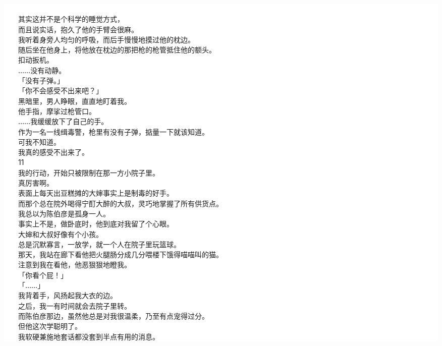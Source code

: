 <br>   
&emsp;&emsp;其实这并不是个科学的睡觉方式，  
<br>   
&emsp;&emsp;而且说实话，抱久了他的手臂会很麻。  
<br>   
&emsp;&emsp;我听着身旁人均匀的呼吸，而后手慢慢地摸过他的枕边。  
<br>   
&emsp;&emsp;随后坐在他身上，将他放在枕边的那把枪的枪管抵住他的额头。  
<br>   
&emsp;&emsp;扣动扳机。  
<br>   
&emsp;&emsp;……没有动静。  
<br>   
&emsp;&emsp;「没有子弹。」  
<br>   
&emsp;&emsp;「你不会感受不出来吧？」  
<br>   
&emsp;&emsp;黑暗里，男人睁眼，直直地盯着我。  
<br>   
&emsp;&emsp;他手指，摩挲过枪管口。  
<br>   
&emsp;&emsp;……我缓缓放下了自己的手。  
<br>   
&emsp;&emsp;作为一名一线缉毒警，枪里有没有子弹，掂量一下就该知道。  
<br>   
&emsp;&emsp;可我不知道。  
<br>   
&emsp;&emsp;我真的感受不出来了。  
<br>   
&emsp;&emsp;11  
<br>   
&emsp;&emsp;我的行动，开始只被限制在那一方小院子里。  
<br>   
&emsp;&emsp;真厉害啊。  
<br>   
&emsp;&emsp;表面上每天出豆糕摊的大婶事实上是制毒的好手。  
<br>   
&emsp;&emsp;而那个总在院外喝得宁酊大醉的大叔，灵巧地掌握了所有供货点。  
<br>   
&emsp;&emsp;我总以为陈伯彦是孤身一人。  
<br>   
&emsp;&emsp;事实上不是，做卧底时，他到底对我留了个心眼。  
<br>   
&emsp;&emsp;大婶和大叔好像有个小孩。  
<br>   
&emsp;&emsp;总是沉默寡言，一放学，就一个人在院子里玩篮球。  
<br>   
&emsp;&emsp;那天，我站在廊下看他把火腿肠分成几分喂楼下饿得喵喵叫的猫。  
<br>   
&emsp;&emsp;注意到我在看他，他恶狠狠地瞪我。  
<br>   
&emsp;&emsp;「你看个屁！」  
<br>   
&emsp;&emsp;「……」  
<br>   
&emsp;&emsp;我背着手，风扬起我大衣的边。  
<br>   
&emsp;&emsp;之后，我一有时间就会去院子里转。  
<br>   
&emsp;&emsp;而陈伯彦那边，虽然他总是对我很温柔，乃至有点宠得过分。  
<br>   
&emsp;&emsp;但他这次学聪明了。  
<br>   
&emsp;&emsp;我软硬兼施地套话都没套到半点有用的消息。  